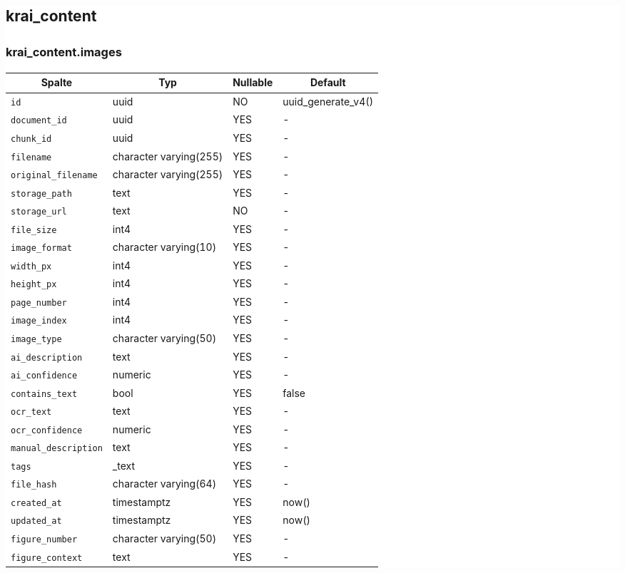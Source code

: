 ## krai_content

### krai_content.images

| Spalte | Typ | Nullable | Default |
|--------|-----|----------|---------|
| `id` | uuid | NO | uuid_generate_v4() |
| `document_id` | uuid | YES | - |
| `chunk_id` | uuid | YES | - |
| `filename` | character varying(255) | YES | - |
| `original_filename` | character varying(255) | YES | - |
| `storage_path` | text | YES | - |
| `storage_url` | text | NO | - |
| `file_size` | int4 | YES | - |
| `image_format` | character varying(10) | YES | - |
| `width_px` | int4 | YES | - |
| `height_px` | int4 | YES | - |
| `page_number` | int4 | YES | - |
| `image_index` | int4 | YES | - |
| `image_type` | character varying(50) | YES | - |
| `ai_description` | text | YES | - |
| `ai_confidence` | numeric | YES | - |
| `contains_text` | bool | YES | false |
| `ocr_text` | text | YES | - |
| `ocr_confidence` | numeric | YES | - |
| `manual_description` | text | YES | - |
| `tags` | _text | YES | - |
| `file_hash` | character varying(64) | YES | - |
| `created_at` | timestamptz | YES | now() |
| `updated_at` | timestamptz | YES | now() |
| `figure_number` | character varying(50) | YES | - |
| `figure_context` | text | YES | - |
